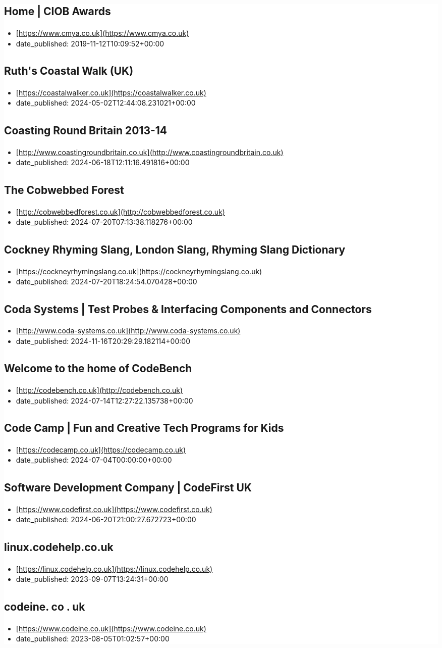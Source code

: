  ## Home | CIOB Awards
 - [https://www.cmya.co.uk](https://www.cmya.co.uk)
 - date_published: 2019-11-12T10:09:52+00:00

 ## Ruth's Coastal Walk (UK)
 - [https://coastalwalker.co.uk](https://coastalwalker.co.uk)
 - date_published: 2024-05-02T12:44:08.231021+00:00

 ## Coasting Round Britain 2013-14
 - [http://www.coastingroundbritain.co.uk](http://www.coastingroundbritain.co.uk)
 - date_published: 2024-06-18T12:11:16.491816+00:00

 ## The Cobwebbed Forest
 - [http://cobwebbedforest.co.uk](http://cobwebbedforest.co.uk)
 - date_published: 2024-07-20T07:13:38.118276+00:00

 ## Cockney Rhyming Slang, London Slang, Rhyming Slang Dictionary
 - [https://cockneyrhymingslang.co.uk](https://cockneyrhymingslang.co.uk)
 - date_published: 2024-07-20T18:24:54.070428+00:00

 ## Coda Systems | Test Probes & Interfacing Components and Connectors
 - [http://www.coda-systems.co.uk](http://www.coda-systems.co.uk)
 - date_published: 2024-11-16T20:29:29.182114+00:00

 ## Welcome to the home of CodeBench
 - [http://codebench.co.uk](http://codebench.co.uk)
 - date_published: 2024-07-14T12:27:22.135738+00:00

 ## Code Camp | Fun and Creative Tech Programs for Kids
 - [https://codecamp.co.uk](https://codecamp.co.uk)
 - date_published: 2024-07-04T00:00:00+00:00

 ## Software Development Company | CodeFirst UK
 - [https://www.codefirst.co.uk](https://www.codefirst.co.uk)
 - date_published: 2024-06-20T21:00:27.672723+00:00

 ## linux.codehelp.co.uk
 - [https://linux.codehelp.co.uk](https://linux.codehelp.co.uk)
 - date_published: 2023-09-07T13:24:31+00:00

 ## codeine. co . uk
 - [https://www.codeine.co.uk](https://www.codeine.co.uk)
 - date_published: 2023-08-05T01:02:57+00:00
